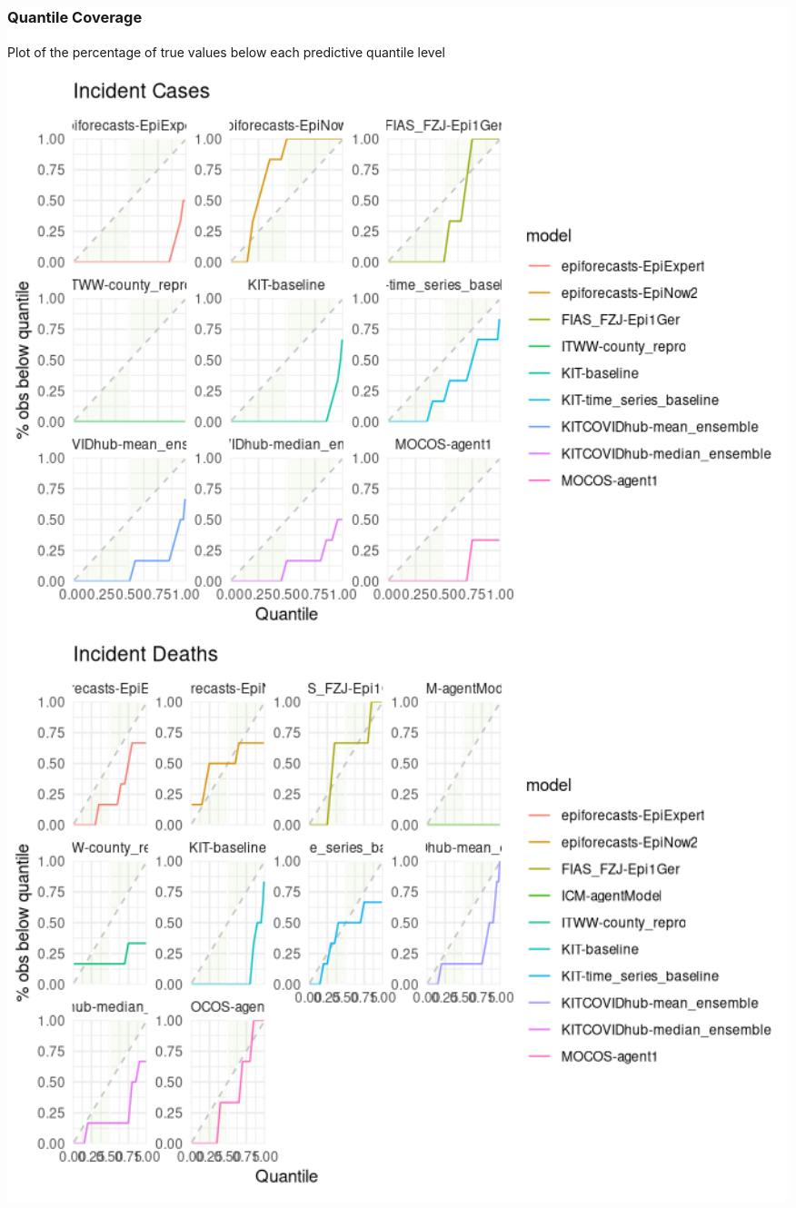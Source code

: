 ### Quantile Coverage

Plot of the percentage of true values below each predictive quantile
level

<img src="forecast-hub-report_files/figure-gfm/unnamed-chunk-5-1.png" width="100%" /><img src="forecast-hub-report_files/figure-gfm/unnamed-chunk-5-2.png" width="100%" />
